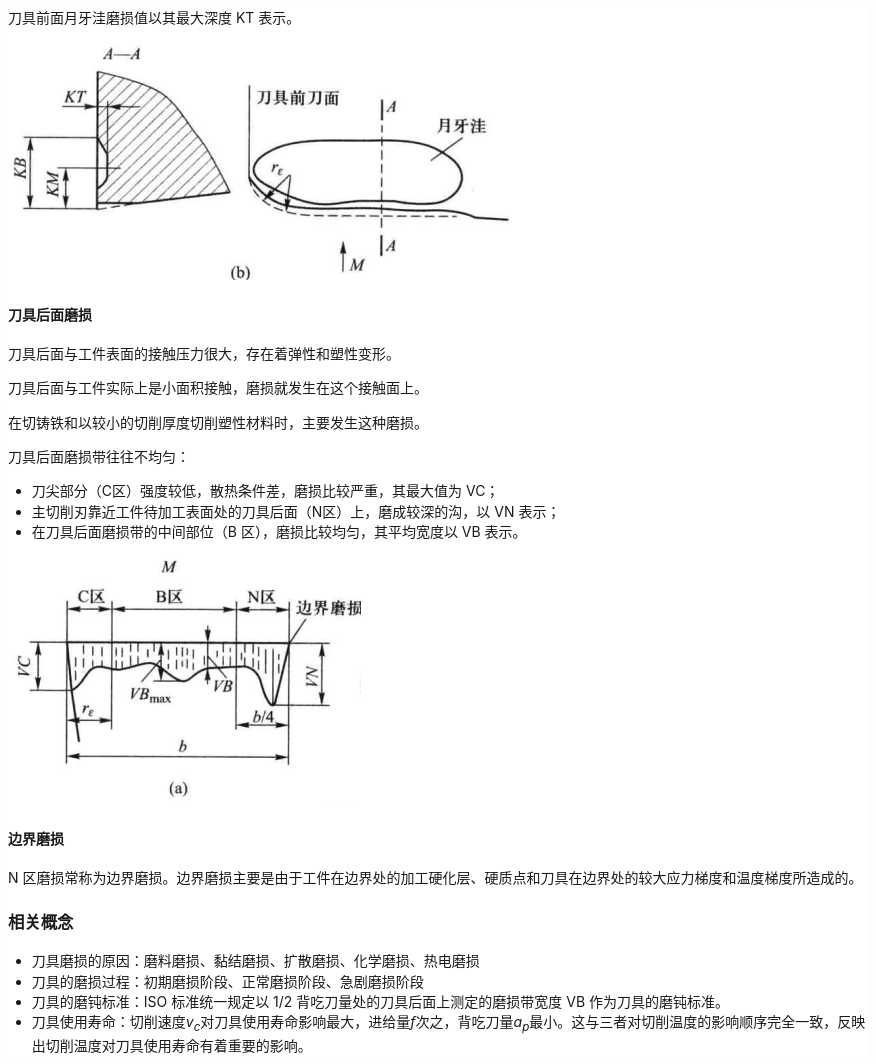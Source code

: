 刀具前面月牙洼磨损值以其最大深度 KT 表示。    

![截屏2023-12-02 13.12.38.png](_images/9F5BBc09dF1701493995426-88fcc5ce-9d98-437a-a0f8-60cf198a347a.png)

#### 刀具后面磨损

刀具后面与工件表面的接触压力很大，存在着弹性和塑性变形。

刀具后面与工件实际上是小面积接触，磨损就发生在这个接触面上。

在切铸铁和以较小的切削厚度切削塑性材料时，主要发生这种磨损。

刀具后面磨损带往往不均匀：

- 刀尖部分（C区）强度较低，散热条件差，磨损比较严重，其最大值为 VC；
- 主切削刃靠近工件待加工表面处的刀具后面（N区）上，磨成较深的沟，以 VN 表示；
- 在刀具后面磨损带的中间部位（B 区），磨损比较均匀，其平均宽度以 VB 表示。

![截屏2023-12-02 13.17.30.png](_images/b5BaeE9d781701494256277-9e85d2e3-e131-408f-bf5e-8c8ddd5a309f.png)

#### 边界磨损

N 区磨损常称为边界磨损。边界磨损主要是由于工件在边界处的加工硬化层、硬质点和刀具在边界处的较大应力梯度和温度梯度所造成的。

### 相关概念

- 刀具磨损的原因：磨料磨损、黏结磨损、扩散磨损、化学磨损、热电磨损
- 刀具的磨损过程：初期磨损阶段、正常磨损阶段、急剧磨损阶段
- 刀具的磨钝标准：ISO 标准统一规定以 1/2 背吃刀量处的刀具后面上测定的磨损带宽度 VB 作为刀具的磨钝标准。
- 刀具使用寿命：切削速度$v_c$对刀具使用寿命影响最大，进给量$f$次之，背吃刀量$a_p$最小。这与三者对切削温度的影响顺序完全一致，反映出切削温度对刀具使用寿命有着重要的影响。
